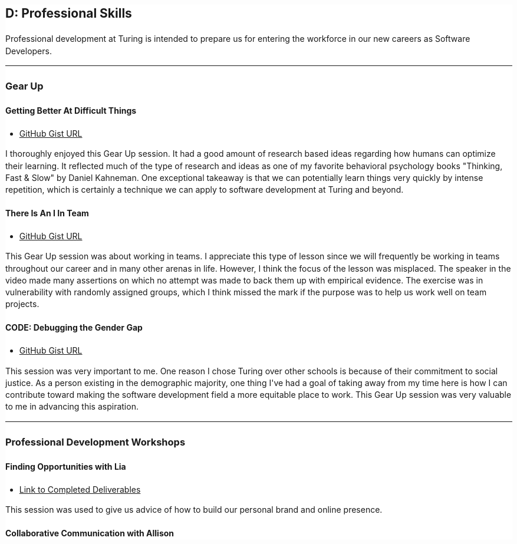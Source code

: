 ## D: Professional Skills

Professional development at Turing is intended to prepare us for entering the workforce in our new careers as Software Developers.

---

### Gear Up
#### Getting Better At Difficult Things

* [GitHub Gist URL](https://github.com/turingschool/gear-up/blob/master/getting_better_at_difficult_things.markdown)

I thoroughly enjoyed this Gear Up session. It had a good amount of research based ideas regarding how humans can optimize their learning. It reflected much of the type of research and ideas as one of my favorite behavioral psychology books "Thinking, Fast & Slow" by Daniel Kahneman. One exceptional takeaway is that we can potentially learn things very quickly by intense repetition, which is certainly a technique we can apply to software development at Turing and beyond.

#### There Is An I In Team

* [GitHub Gist URL](https://github.com/turingschool/gear-up/blob/master/there_is_an_i_in_team.markdown)

This Gear Up session was about working in teams. I appreciate this type of lesson since we will frequently be working in teams throughout our career and in many other arenas in life. However, I think the focus of the lesson was misplaced. The speaker in the video made many assertions on which no attempt was made to back them up with empirical evidence. The exercise was in vulnerability with randomly assigned groups, which I think missed the mark if the purpose was to help us work well on team projects.

#### CODE: Debugging the Gender Gap

* [GitHub Gist URL](https://github.com/turingschool/gear-up/blob/master/code_debugging_the_gender_gap.markdown)

This session was very important to me. One reason I chose Turing over other schools is because of their commitment to social justice. As a person existing in the demographic majority, one thing I've had a goal of taking away from my time here is how I can contribute toward making the software development field a more equitable place to work. This Gear Up session was very valuable to me in advancing this aspiration.

---

### Professional Development Workshops
#### Finding Opportunities with Lia

* [Link to Completed Deliverables](https://gist.github.com/calaway/0dae1a883c391e0c99241a92603144d5)

This session was used to give us advice of how to build our personal brand and online presence.

#### Collaborative Communication with Allison
